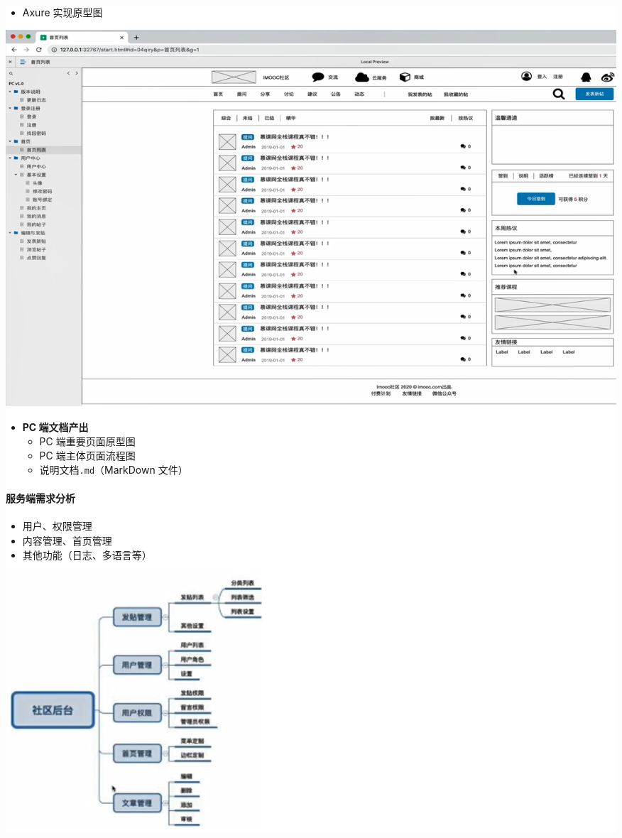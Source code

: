 - Axure 实现原型图

![image-20210807165048710](大前端.assets/image-20210807165048710.png)

- **PC 端文档产出**
  - PC 端重要页面原型图
  - PC 端主体页面流程图
  - 说明文档`.md`（MarkDown 文件）

#### 服务端需求分析

- 用户、权限管理
- 内容管理、首页管理
- 其他功能（日志、多语言等）

![image-20210807165630878](大前端.assets/image-20210807165630878.png)
